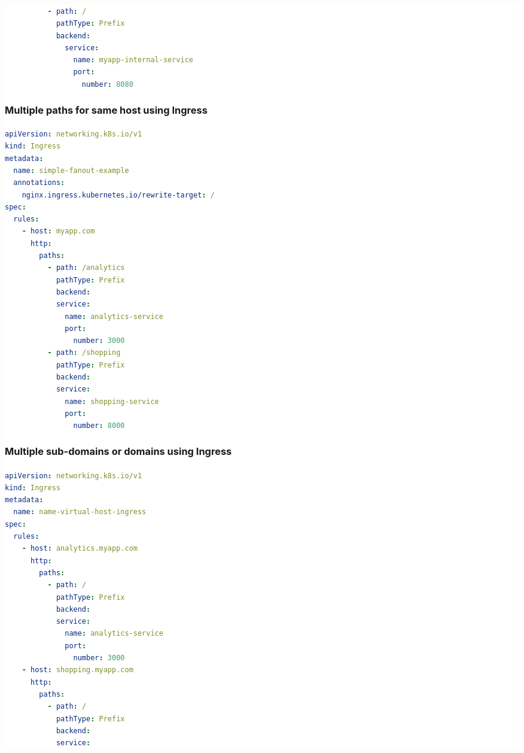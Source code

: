 ```yaml
          - path: /
            pathType: Prefix
            backend:
              service:
                name: myapp-internal-service
                port:
                  number: 8080
```

### Multiple paths for same host using Ingress
```yaml
apiVersion: networking.k8s.io/v1
kind: Ingress
metadata:
  name: simple-fanout-example
  annotations:
    nginx.ingress.kubernetes.io/rewrite-target: /
spec:
  rules:
    - host: myapp.com
      http:
        paths:
          - path: /analytics
            pathType: Prefix
            backend:
            service:
              name: analytics-service
              port:
                number: 3000
          - path: /shopping
            pathType: Prefix
            backend:
            service:
              name: shopping-service
              port:
                number: 8000
```

### Multiple sub-domains or domains using Ingress
```yaml
apiVersion: networking.k8s.io/v1
kind: Ingress
metadata:
  name: name-virtual-host-ingress
spec:
  rules:
    - host: analytics.myapp.com
      http:
        paths:
          - path: /
            pathType: Prefix
            backend:
            service:
              name: analytics-service
              port:
                number: 3000
    - host: shopping.myapp.com
      http:
        paths:
          - path: /
            pathType: Prefix
            backend:
            service:
```